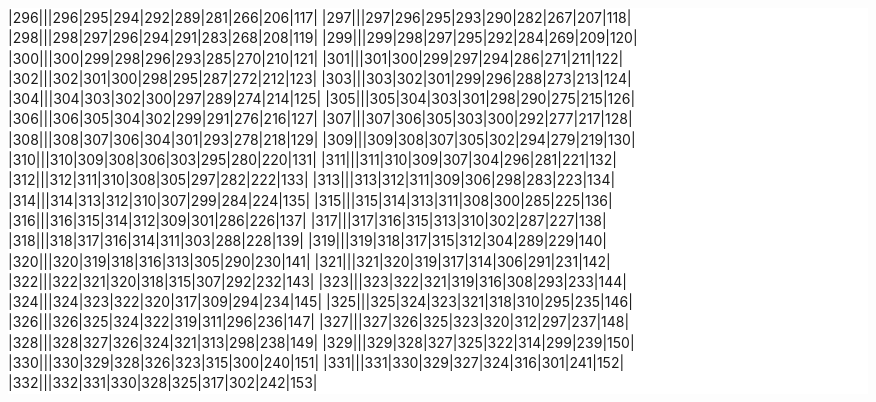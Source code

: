 |296|||296|295|294|292|289|281|266|206|117|
|297|||297|296|295|293|290|282|267|207|118|
|298|||298|297|296|294|291|283|268|208|119|
|299|||299|298|297|295|292|284|269|209|120|
|300|||300|299|298|296|293|285|270|210|121|
|301|||301|300|299|297|294|286|271|211|122|
|302|||302|301|300|298|295|287|272|212|123|
|303|||303|302|301|299|296|288|273|213|124|
|304|||304|303|302|300|297|289|274|214|125|
|305|||305|304|303|301|298|290|275|215|126|
|306|||306|305|304|302|299|291|276|216|127|
|307|||307|306|305|303|300|292|277|217|128|
|308|||308|307|306|304|301|293|278|218|129|
|309|||309|308|307|305|302|294|279|219|130|
|310|||310|309|308|306|303|295|280|220|131|
|311|||311|310|309|307|304|296|281|221|132|
|312|||312|311|310|308|305|297|282|222|133|
|313|||313|312|311|309|306|298|283|223|134|
|314|||314|313|312|310|307|299|284|224|135|
|315|||315|314|313|311|308|300|285|225|136|
|316|||316|315|314|312|309|301|286|226|137|
|317|||317|316|315|313|310|302|287|227|138|
|318|||318|317|316|314|311|303|288|228|139|
|319|||319|318|317|315|312|304|289|229|140|
|320|||320|319|318|316|313|305|290|230|141|
|321|||321|320|319|317|314|306|291|231|142|
|322|||322|321|320|318|315|307|292|232|143|
|323|||323|322|321|319|316|308|293|233|144|
|324|||324|323|322|320|317|309|294|234|145|
|325|||325|324|323|321|318|310|295|235|146|
|326|||326|325|324|322|319|311|296|236|147|
|327|||327|326|325|323|320|312|297|237|148|
|328|||328|327|326|324|321|313|298|238|149|
|329|||329|328|327|325|322|314|299|239|150|
|330|||330|329|328|326|323|315|300|240|151|
|331|||331|330|329|327|324|316|301|241|152|
|332|||332|331|330|328|325|317|302|242|153|